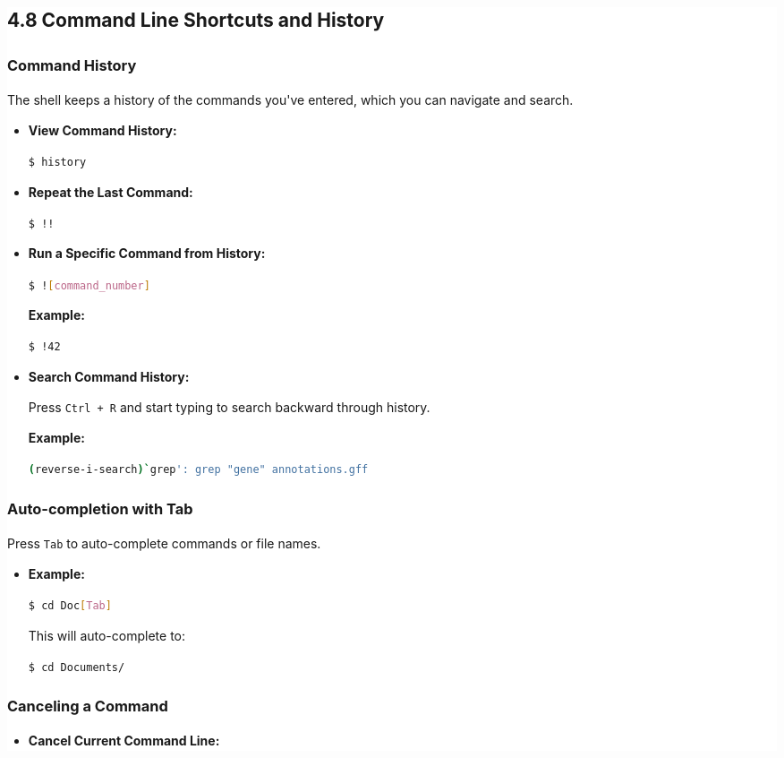 
## **4.8 Command Line Shortcuts and History**

### **Command History**

The shell keeps a history of the commands you've entered, which you can navigate and search.

- **View Command History:**

  ```bash
  $ history
  ```

- **Repeat the Last Command:**

  ```bash
  $ !!
  ```

- **Run a Specific Command from History:**

  ```bash
  $ ![command_number]
  ```

  **Example:**

  ```bash
  $ !42
  ```

- **Search Command History:**

  Press `Ctrl + R` and start typing to search backward through history.

  **Example:**

  ```bash
  (reverse-i-search)`grep': grep "gene" annotations.gff
  ```

### **Auto-completion with Tab**

Press `Tab` to auto-complete commands or file names.

- **Example:**

  ```bash
  $ cd Doc[Tab]
  ```

  This will auto-complete to:

  ```bash
  $ cd Documents/
  ```

### **Canceling a Command**

- **Cancel Current Command Line:**
